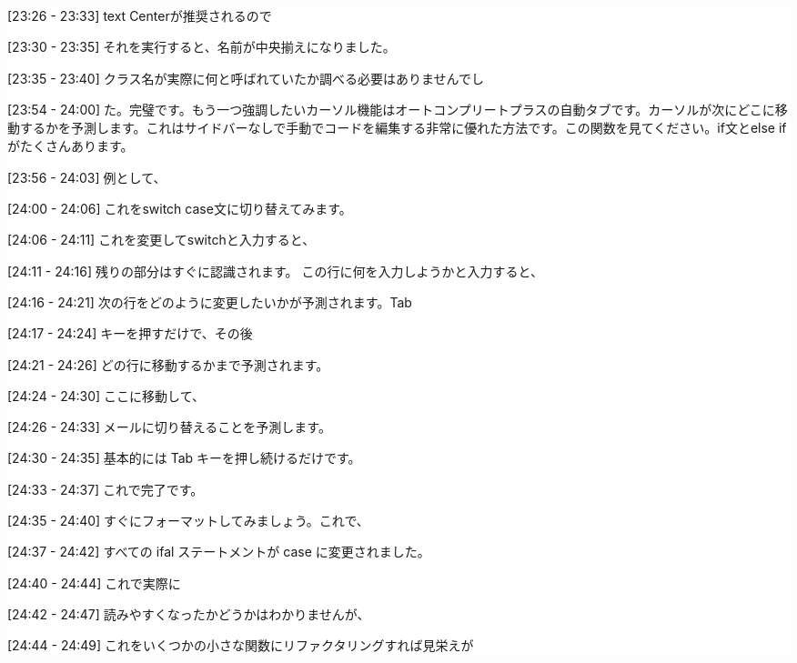 [23:26 - 23:33]
text Centerが推奨されるので

[23:30 - 23:35]
それを実行すると、名前が中央揃えになりました。

[23:35 - 23:40]
クラス名が実際に何と呼ばれていたか調べる必要はありませんでし

[23:54 - 24:00]
た。完璧です。もう一つ強調したいカーソル機能はオートコンプリートプラスの自動タブです。カーソルが次にどこに移動するかを予測します。これはサイドバーなしで手動でコードを編集する非常に優れた方法です。この関数を見てください。if文とelse ifがたくさんあります。

[23:56 - 24:03]
例として、

[24:00 - 24:06]
これをswitch case文に切り替えてみます。

[24:06 - 24:11]
これを変更してswitchと入力すると、

[24:11 - 24:16]
残りの部分はすぐに認識されます。 この行に何を入力しようかと入力すると、

[24:16 - 24:21]
次の行をどのように変更したいかが予測されます。Tab

[24:17 - 24:24]
キーを押すだけで、その後

[24:21 - 24:26]
どの行に移動するかまで予測されます。

[24:24 - 24:30]
ここに移動して、

[24:26 - 24:33]
メールに切り替えることを予測します。

[24:30 - 24:35]
基本的には Tab キーを押し続けるだけです。

[24:33 - 24:37]
これで完了です。

[24:35 - 24:40]
すぐにフォーマットしてみましょう。これで、

[24:37 - 24:42]
すべての ifal ステートメントが case に変更されました。

[24:40 - 24:44]
これで実際に

[24:42 - 24:47]
読みやすくなったかどうかはわかりませんが、

[24:44 - 24:49]
これをいくつかの小さな関数にリファクタリングすれば見栄えが
